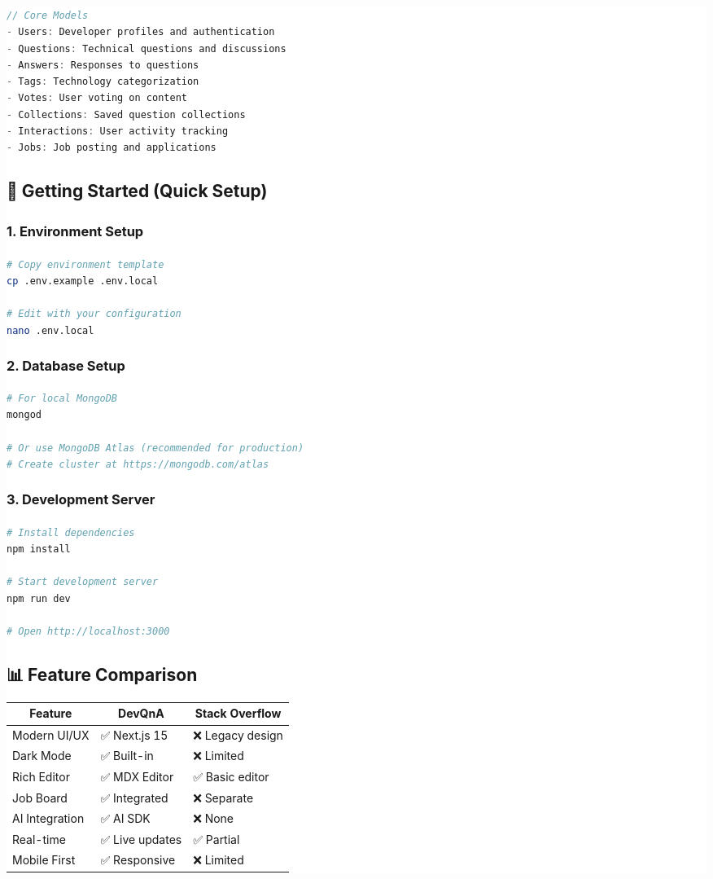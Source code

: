 ```javascript
// Core Models
- Users: Developer profiles and authentication
- Questions: Technical questions and discussions
- Answers: Responses to questions
- Tags: Technology categorization
- Votes: User voting on content
- Collections: Saved question collections
- Interactions: User activity tracking
- Jobs: Job posting and applications
```

## 🚀 Getting Started (Quick Setup)

### 1. Environment Setup

```bash
# Copy environment template
cp .env.example .env.local

# Edit with your configuration
nano .env.local
```

### 2. Database Setup

```bash
# For local MongoDB
mongod

# Or use MongoDB Atlas (recommended for production)
# Create cluster at https://mongodb.com/atlas
```

### 3. Development Server

```bash
# Install dependencies
npm install

# Start development server
npm run dev

# Open http://localhost:3000
```

## 📊 Feature Comparison

| Feature        | DevQnA          | Stack Overflow   |
| -------------- | --------------- | ---------------- |
| Modern UI/UX   | ✅ Next.js 15   | ❌ Legacy design |
| Dark Mode      | ✅ Built-in     | ❌ Limited       |
| Rich Editor    | ✅ MDX Editor   | ✅ Basic editor  |
| Job Board      | ✅ Integrated   | ❌ Separate      |
| AI Integration | ✅ AI SDK       | ❌ None          |
| Real-time      | ✅ Live updates | ✅ Partial       |
| Mobile First   | ✅ Responsive   | ❌ Limited       |
